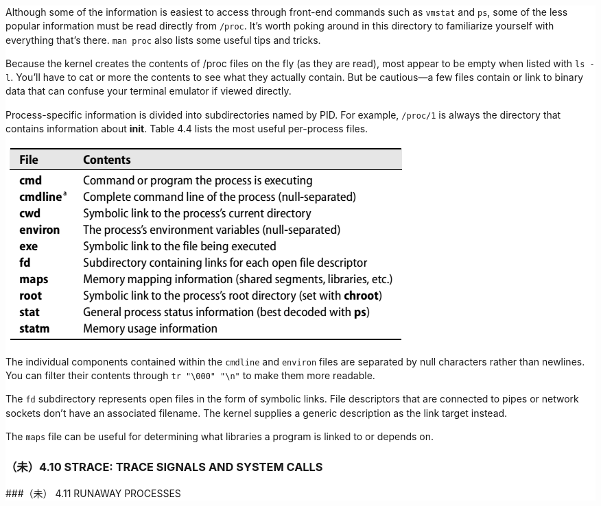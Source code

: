 Although some of the information is easiest to access through front-end commands such as `vmstat` and `ps`, some of the less popular information must be read directly from `/proc`. It’s worth poking around in this directory to familiarize yourself with everything that’s there. `man proc` also lists some useful tips and tricks.

Because the kernel creates the contents of /proc files on the fly (as they are read), most appear to be empty when listed with `ls -l`. You’ll have to cat or more the contents to see what they actually contain. But be cautious—a few files contain or link to binary data that can confuse your terminal emulator if viewed directly.

Process-specific information is divided into subdirectories named by PID. For example, `/proc/1` is always the directory that contains information about **init**. Table 4.4 lists the most useful per-process files.

![](process_info.png)

The individual components contained within the `cmdline` and `environ` files are separated by null characters rather than newlines. You can filter their contents through `tr "\000" "\n"` to make them more readable.

The `fd` subdirectory represents open files in the form of symbolic links. File descriptors that are connected to pipes or network sockets don’t have an associated filename. The kernel supplies a generic description as the link target instead.

The `maps` file can be useful for determining what libraries a program is linked to or depends on.

### （未）4.10 STRACE: TRACE SIGNALS AND SYSTEM CALLS

###（未） 4.11 RUNAWAY PROCESSES

















